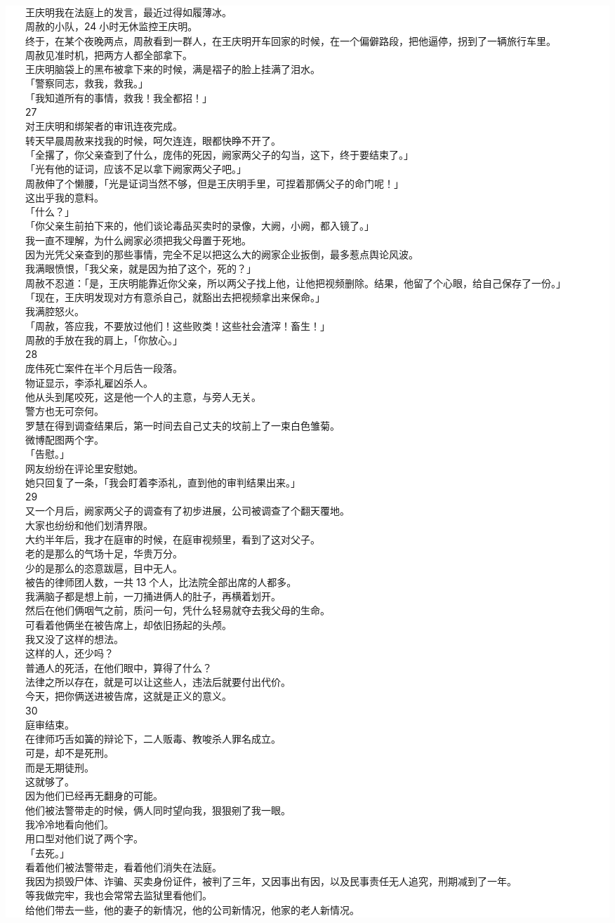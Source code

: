 &emsp;&emsp;王庆明我在法庭上的发言，最近过得如履薄冰。  
&emsp;&emsp;周赦的小队，24 小时无休监控王庆明。  
&emsp;&emsp;终于，在某个夜晚两点，周赦看到一群人，在王庆明开车回家的时候，在一个偏僻路段，把他逼停，拐到了一辆旅行车里。  
&emsp;&emsp;周赦见准时机，把两方人都全部拿下。  
&emsp;&emsp;王庆明脑袋上的黑布被拿下来的时候，满是褶子的脸上挂满了泪水。  
&emsp;&emsp;「警察同志，救我，救我。」  
&emsp;&emsp;「我知道所有的事情，救我！我全都招！」  
&emsp;&emsp;27  
&emsp;&emsp;对王庆明和绑架者的审讯连夜完成。  
&emsp;&emsp;转天早晨周赦来找我的时候，呵欠连连，眼都快睁不开了。  
&emsp;&emsp;「全撂了，你父亲查到了什么，庞伟的死因，阙家两父子的勾当，这下，终于要结束了。」  
&emsp;&emsp;「光有他的证词，应该不足以拿下阙家两父子吧。」  
&emsp;&emsp;周赦伸了个懒腰，「光是证词当然不够，但是王庆明手里，可捏着那俩父子的命门呢！」  
&emsp;&emsp;这出乎我的意料。  
&emsp;&emsp;「什么？」  
&emsp;&emsp;「你父亲生前拍下来的，他们谈论毒品买卖时的录像，大阙，小阙，都入镜了。」  
&emsp;&emsp;我一直不理解，为什么阙家必须把我父母置于死地。  
&emsp;&emsp;因为光凭父亲查到的那些事情，完全不足以把这么大的阙家企业扳倒，最多惹点舆论风波。  
&emsp;&emsp;我满眼愤恨，「我父亲，就是因为拍了这个，死的？」  
&emsp;&emsp;周赦不忍道：「是，王庆明能靠近你父亲，所以两父子找上他，让他把视频删除。结果，他留了个心眼，给自己保存了一份。」  
&emsp;&emsp;「现在，王庆明发现对方有意杀自己，就豁出去把视频拿出来保命。」  
&emsp;&emsp;我满腔怒火。  
&emsp;&emsp;「周赦，答应我，不要放过他们！这些败类！这些社会渣滓！畜生！」  
&emsp;&emsp;周赦的手放在我的肩上，「你放心。」  
&emsp;&emsp;28  
&emsp;&emsp;庞伟死亡案件在半个月后告一段落。  
&emsp;&emsp;物证显示，李添礼雇凶杀人。  
&emsp;&emsp;他从头到尾咬死，这是他一个人的主意，与旁人无关。  
&emsp;&emsp;警方也无可奈何。  
&emsp;&emsp;罗慧在得到调查结果后，第一时间去自己丈夫的坟前上了一束白色雏菊。  
&emsp;&emsp;微博配图两个字。  
&emsp;&emsp;「告慰。」  
&emsp;&emsp;网友纷纷在评论里安慰她。  
&emsp;&emsp;她只回复了一条，「我会盯着李添礼，直到他的审判结果出来。」  
&emsp;&emsp;29  
&emsp;&emsp;又一个月后，阙家两父子的调查有了初步进展，公司被调查了个翻天覆地。  
&emsp;&emsp;大家也纷纷和他们划清界限。  
&emsp;&emsp;大约半年后，我才在庭审的时候，在庭审视频里，看到了这对父子。  
&emsp;&emsp;老的是那么的气场十足，华贵万分。  
&emsp;&emsp;少的是那么的恣意跋扈，目中无人。  
&emsp;&emsp;被告的律师团人数，一共 13 个人，比法院全部出席的人都多。  
&emsp;&emsp;我满脑子都是想上前，一刀捅进俩人的肚子，再横着划开。  
&emsp;&emsp;然后在他们俩咽气之前，质问一句，凭什么轻易就夺去我父母的生命。  
&emsp;&emsp;可看着他俩坐在被告席上，却依旧扬起的头颅。  
&emsp;&emsp;我又没了这样的想法。  
&emsp;&emsp;这样的人，还少吗？  
&emsp;&emsp;普通人的死活，在他们眼中，算得了什么？  
&emsp;&emsp;法律之所以存在，就是可以让这些人，违法后就要付出代价。  
&emsp;&emsp;今天，把你俩送进被告席，这就是正义的意义。  
&emsp;&emsp;30  
&emsp;&emsp;庭审结束。  
&emsp;&emsp;在律师巧舌如簧的辩论下，二人贩毒、教唆杀人罪名成立。  
&emsp;&emsp;可是，却不是死刑。  
&emsp;&emsp;而是无期徒刑。  
&emsp;&emsp;这就够了。  
&emsp;&emsp;因为他们已经再无翻身的可能。  
&emsp;&emsp;他们被法警带走的时候，俩人同时望向我，狠狠剜了我一眼。  
&emsp;&emsp;我冷冷地看向他们。  
&emsp;&emsp;用口型对他们说了两个字。  
&emsp;&emsp;「去死。」  
&emsp;&emsp;看着他们被法警带走，看着他们消失在法庭。  
&emsp;&emsp;我因为损毁尸体、诈骗、买卖身份证件，被判了三年，又因事出有因，以及民事责任无人追究，刑期减到了一年。  
&emsp;&emsp;等我做完牢，我也会常常去监狱里看他们。  
&emsp;&emsp;给他们带去一些，他的妻子的新情况，他的公司新情况，他家的老人新情况。  